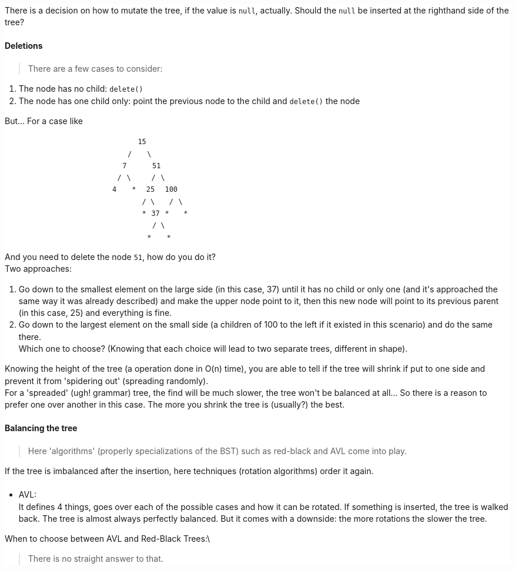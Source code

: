There is a decision on how to mutate the tree, if the value is `null`, actually. Should the `null` be inserted at the righthand side of the tree?

#### Deletions

> There are a few cases to consider:

1. The node has no child: `delete()`
2. The node has one child only: point the previous node to the child and `delete()` the node

But... For a case like

`⠀⠀⠀⠀⠀⠀⠀⠀⠀⠀⠀⠀⠀⠀⠀⠀⠀⠀⠀⠀⠀⠀⠀⠀⠀⠀15`\
`⠀⠀⠀⠀⠀⠀⠀⠀⠀⠀⠀⠀⠀⠀⠀⠀⠀⠀⠀⠀⠀⠀⠀⠀/⠀⠀⠀\`\
`⠀⠀⠀⠀⠀⠀⠀⠀⠀⠀⠀⠀⠀⠀⠀⠀⠀⠀⠀⠀⠀⠀⠀7⠀⠀⠀⠀⠀51`\
`⠀⠀⠀⠀⠀⠀⠀⠀⠀⠀⠀⠀⠀⠀⠀⠀⠀⠀⠀⠀⠀⠀/⠀\⠀⠀⠀⠀/⠀\`\
`⠀⠀⠀⠀⠀⠀⠀⠀⠀⠀⠀⠀⠀⠀⠀⠀⠀⠀⠀⠀⠀4⠀⠀⠀*⠀⠀25⠀⠀100`\
`⠀⠀⠀⠀⠀⠀⠀⠀⠀⠀⠀⠀⠀⠀⠀⠀⠀⠀⠀⠀⠀⠀⠀⠀⠀ ⠀/ \⠀⠀ /⠀\`\
`⠀⠀⠀⠀⠀⠀⠀⠀⠀⠀⠀⠀⠀⠀⠀⠀⠀⠀⠀⠀⠀⠀⠀⠀⠀ ⠀*⠀37⠀* ⠀⠀*`\
`⠀⠀⠀⠀⠀⠀⠀⠀⠀⠀⠀⠀⠀⠀⠀⠀⠀⠀⠀⠀⠀⠀⠀⠀⠀ ⠀⠀⠀/ \`\
`⠀⠀⠀⠀⠀⠀⠀⠀⠀⠀⠀⠀⠀⠀⠀⠀⠀⠀⠀⠀⠀⠀⠀⠀⠀ ⠀⠀*⠀⠀⠀*`⠀⠀

And you need to delete the node `51`, how do you do it?\
Two approaches:

1. Go down to the smallest element on the large side (in this case, 37) until it has no child or only one (and it's approached the same way it was already described) and make the upper node point to it, then this new node will point to its previous parent (in this case, 25) and everything is fine.
2. Go down to the largest element on the small side (a children of 100 to the left if it existed in this scenario) and do the same there.\
   Which one to choose? (Knowing that each choice will lead to two separate trees, different in shape).

Knowing the height of the tree (a operation done in O(n) time), you are able to tell if the tree will shrink if put to one side and prevent it from 'spidering out' (spreading randomly).\
For a 'spreaded' (ugh! grammar) tree, the find will be much slower, the tree won't be balanced at all... So there is a reason to prefer one over another in this case. The more you shrink the tree is (usually?) the best.

#### Balancing the tree

> Here 'algorithms' (properly specializations of the BST) such as red-black and AVL come into play.

If the tree is imbalanced after the insertion, here techniques (rotation algorithms) order it again.

> ####

-   AVL:\
    It defines 4 things, goes over each of the possible cases and how it can be rotated. If something is inserted, the tree is walked back. The tree is almost always perfectly balanced. But it comes with a downside: the more rotations the slower the tree.

When to choose between AVL and Red-Black Trees:\

> There is no straight answer to that.
